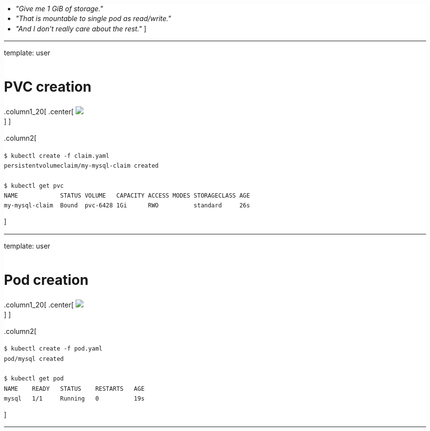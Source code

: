* *"Give me 1 GiB of storage."*
* *"That is mountable to single pod as read/write."*
* *"And I don't really care about the rest."*
]

---

template: user
# PVC creation

.column1_20[
  .center[
    <img src="gpod-gpv-pvc.png" width="150px"/><br/>
  ]
]

.column2[
```shell
$ kubectl create -f claim.yaml
persistentvolumeclaim/my-mysql-claim created

$ kubectl get pvc
NAME            STATUS VOLUME   CAPACITY ACCESS MODES STORAGECLASS AGE
my-mysql-claim  Bound  pvc-6428 1Gi      RWO          standard     26s
```
]

---

template: user
# Pod creation

.column1_20[
  .center[
    <img src="pod-gpv-gpvc.png" width="150px"/><br/>
  ]
]

.column2[
```shell
$ kubectl create -f pod.yaml
pod/mysql created

$ kubectl get pod
NAME    READY   STATUS    RESTARTS   AGE
mysql   1/1     Running   0          19s
```
]

---

